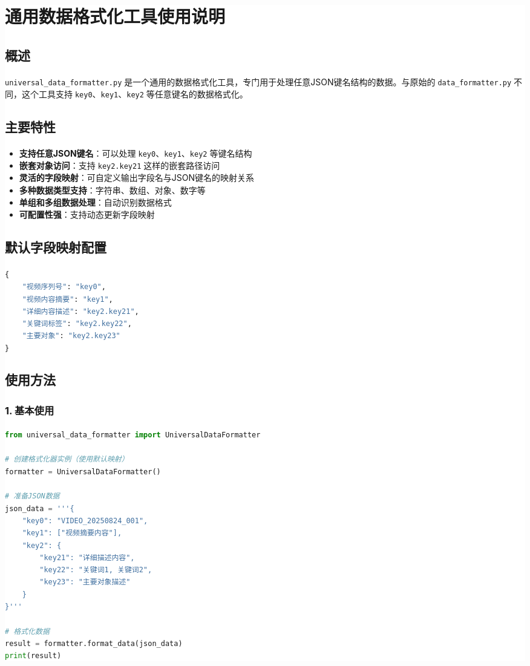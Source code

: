 # 通用数据格式化工具使用说明

## 概述

`universal_data_formatter.py` 是一个通用的数据格式化工具，专门用于处理任意JSON键名结构的数据。与原始的 `data_formatter.py` 不同，这个工具支持 `key0`、`key1`、`key2` 等任意键名的数据格式化。

## 主要特性

- **支持任意JSON键名**：可以处理 `key0`、`key1`、`key2` 等键名结构
- **嵌套对象访问**：支持 `key2.key21` 这样的嵌套路径访问
- **灵活的字段映射**：可自定义输出字段名与JSON键名的映射关系
- **多种数据类型支持**：字符串、数组、对象、数字等
- **单组和多组数据处理**：自动识别数据格式
- **可配置性强**：支持动态更新字段映射

## 默认字段映射配置

```python
{
    "视频序列号": "key0",
    "视频内容摘要": "key1", 
    "详细内容描述": "key2.key21",
    "关键词标签": "key2.key22",
    "主要对象": "key2.key23"
}
```

## 使用方法

### 1. 基本使用

```python
from universal_data_formatter import UniversalDataFormatter

# 创建格式化器实例（使用默认映射）
formatter = UniversalDataFormatter()

# 准备JSON数据
json_data = '''{
    "key0": "VIDEO_20250824_001",
    "key1": ["视频摘要内容"],
    "key2": {
        "key21": "详细描述内容",
        "key22": "关键词1, 关键词2",
        "key23": "主要对象描述"
    }
}'''

# 格式化数据
result = formatter.format_data(json_data)
print(result)
```

